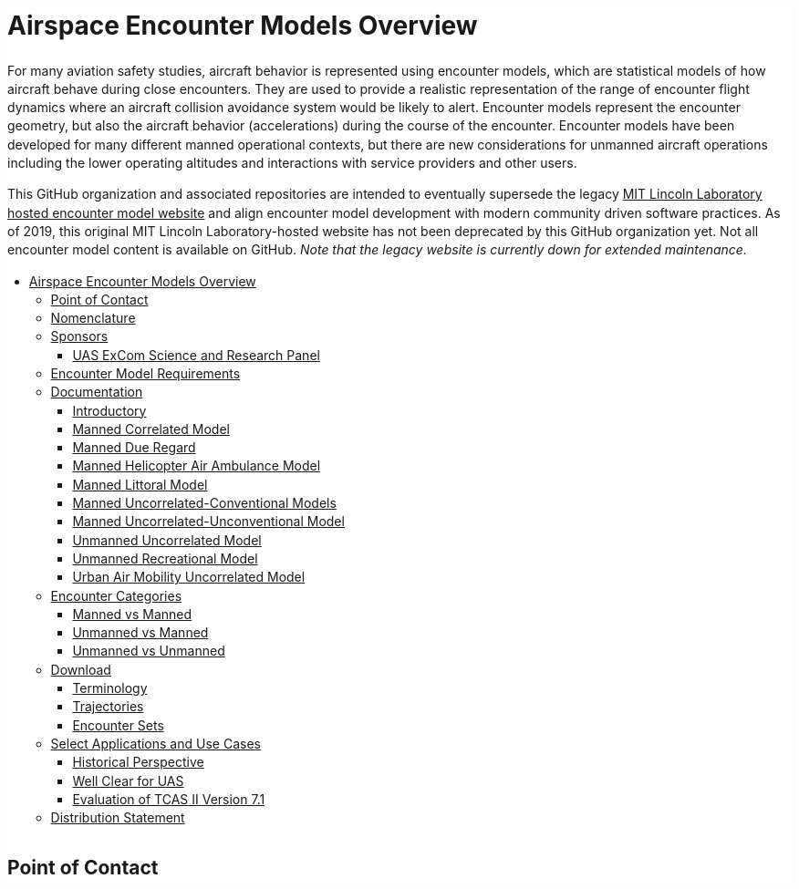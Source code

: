# Airspace Encounter Models Overview

For many aviation safety studies, aircraft behavior is represented using encounter models, which are statistical models of how aircraft behave during close encounters. They are used to provide a realistic representation of the range of encounter flight dynamics where an aircraft collision avoidance system would be likely to alert. Encounter models represent the encounter geometry, but also the aircraft behavior (accelerations) during the course of the encounter. Encounter models have been developed for many different manned operational contexts, but there are new considerations for unmanned aircraft operations including the lower operating altitudes and interactions with service providers and other users.

This GitHub organization and associated repositories are intended to eventually supersede the legacy [MIT Lincoln Laboratory hosted encounter model website](https://topa.atc.ll.mit.edu/lldata/) and align encounter model development with modern community driven software practices. As of 2019, this original MIT Lincoln Laboratory-hosted website has not been deprecated by this GitHub organization yet. Not all encounter model content is available on GitHub. *Note that the legacy website is currently down for extended maintenance.*

- [Airspace Encounter Models Overview](#airspace-encounter-models-overview)
	- [Point of Contact](#point-of-contact)
	- [Nomenclature](#nomenclature)
	- [Sponsors](#sponsors)
		- [UAS ExCom Science and Research Panel](#uas-excom-science-and-research-panel)
	- [Encounter Model Requirements](#encounter-model-requirements)
	- [Documentation](#documentation)
		- [Introductory](#introductory)
		- [Manned Correlated Model](#manned-correlated-model)
		- [Manned Due Regard](#manned-due-regard)
		- [Manned Helicopter Air Ambulance Model](#manned-helicopter-air-ambulance-model)
		- [Manned Littoral Model](#manned-littoral-model)
		- [Manned Uncorrelated-Conventional Models](#manned-uncorrelated-conventional-models)
		- [Manned Uncorrelated-Unconventional Model](#manned-uncorrelated-unconventional-model)
		- [Unmanned Uncorrelated Model](#unmanned-uncorrelated-model)
		- [Unmanned Recreational Model](#unmanned-recreational-model)
		- [Urban Air Mobility Uncorrelated Model](#urban-air-mobility-uncorrelated-model)
	- [Encounter Categories](#encounter-categories)
		- [Manned vs Manned](#manned-vs-manned)
		- [Unmanned vs Manned](#unmanned-vs-manned)
		- [Unmanned vs Unmanned](#unmanned-vs-unmanned)
	- [Download](#download)
		- [Terminology](#terminology)
		- [Trajectories](#trajectories)
		- [Encounter Sets](#encounter-sets)
	- [Select Applications and Use Cases](#select-applications-and-use-cases)
		- [Historical Perspective](#historical-perspective)
		- [Well Clear for UAS](#well-clear-for-uas)
		- [Evaluation of TCAS II Version 7.1](#evaluation-of-tcas-ii-version-71)
	- [Distribution Statement](#distribution-statement)

## Point of Contact
